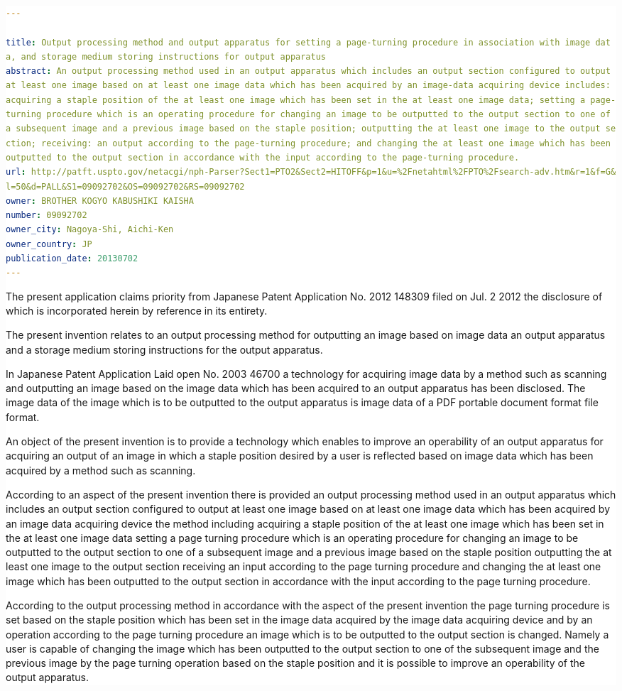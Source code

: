 ```yaml
---

title: Output processing method and output apparatus for setting a page-turning procedure in association with image data, and storage medium storing instructions for output apparatus
abstract: An output processing method used in an output apparatus which includes an output section configured to output at least one image based on at least one image data which has been acquired by an image-data acquiring device includes: acquiring a staple position of the at least one image which has been set in the at least one image data; setting a page-turning procedure which is an operating procedure for changing an image to be outputted to the output section to one of a subsequent image and a previous image based on the staple position; outputting the at least one image to the output section; receiving: an output according to the page-turning procedure; and changing the at least one image which has been outputted to the output section in accordance with the input according to the page-turning procedure.
url: http://patft.uspto.gov/netacgi/nph-Parser?Sect1=PTO2&Sect2=HITOFF&p=1&u=%2Fnetahtml%2FPTO%2Fsearch-adv.htm&r=1&f=G&l=50&d=PALL&S1=09092702&OS=09092702&RS=09092702
owner: BROTHER KOGYO KABUSHIKI KAISHA
number: 09092702
owner_city: Nagoya-Shi, Aichi-Ken
owner_country: JP
publication_date: 20130702
---
```

The present application claims priority from Japanese Patent Application No. 2012 148309 filed on Jul. 2 2012 the disclosure of which is incorporated herein by reference in its entirety.

The present invention relates to an output processing method for outputting an image based on image data an output apparatus and a storage medium storing instructions for the output apparatus.

In Japanese Patent Application Laid open No. 2003 46700 a technology for acquiring image data by a method such as scanning and outputting an image based on the image data which has been acquired to an output apparatus has been disclosed. The image data of the image which is to be outputted to the output apparatus is image data of a PDF portable document format file format.

An object of the present invention is to provide a technology which enables to improve an operability of an output apparatus for acquiring an output of an image in which a staple position desired by a user is reflected based on image data which has been acquired by a method such as scanning.

According to an aspect of the present invention there is provided an output processing method used in an output apparatus which includes an output section configured to output at least one image based on at least one image data which has been acquired by an image data acquiring device the method including acquiring a staple position of the at least one image which has been set in the at least one image data setting a page turning procedure which is an operating procedure for changing an image to be outputted to the output section to one of a subsequent image and a previous image based on the staple position outputting the at least one image to the output section receiving an input according to the page turning procedure and changing the at least one image which has been outputted to the output section in accordance with the input according to the page turning procedure.

According to the output processing method in accordance with the aspect of the present invention the page turning procedure is set based on the staple position which has been set in the image data acquired by the image data acquiring device and by an operation according to the page turning procedure an image which is to be outputted to the output section is changed. Namely a user is capable of changing the image which has been outputted to the output section to one of the subsequent image and the previous image by the page turning operation based on the staple position and it is possible to improve an operability of the output apparatus.

